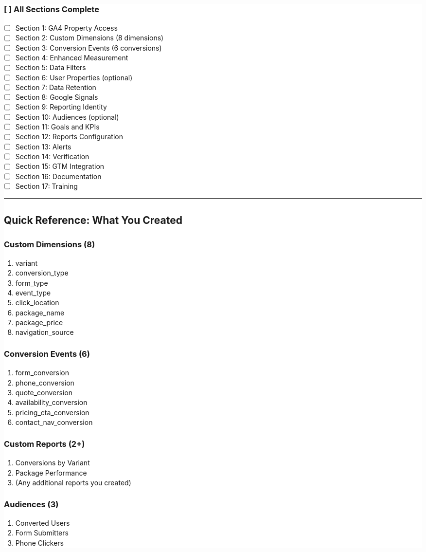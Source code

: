 ### [ ] All Sections Complete

- [ ] Section 1: GA4 Property Access
- [ ] Section 2: Custom Dimensions (8 dimensions)
- [ ] Section 3: Conversion Events (6 conversions)
- [ ] Section 4: Enhanced Measurement
- [ ] Section 5: Data Filters
- [ ] Section 6: User Properties (optional)
- [ ] Section 7: Data Retention
- [ ] Section 8: Google Signals
- [ ] Section 9: Reporting Identity
- [ ] Section 10: Audiences (optional)
- [ ] Section 11: Goals and KPIs
- [ ] Section 12: Reports Configuration
- [ ] Section 13: Alerts
- [ ] Section 14: Verification
- [ ] Section 15: GTM Integration
- [ ] Section 16: Documentation
- [ ] Section 17: Training

---

## Quick Reference: What You Created

### Custom Dimensions (8)
1. variant
2. conversion_type
3. form_type
4. event_type
5. click_location
6. package_name
7. package_price
8. navigation_source

### Conversion Events (6)
1. form_conversion
2. phone_conversion
3. quote_conversion
4. availability_conversion
5. pricing_cta_conversion
6. contact_nav_conversion

### Custom Reports (2+)
1. Conversions by Variant
2. Package Performance
3. (Any additional reports you created)

### Audiences (3)
1. Converted Users
2. Form Submitters
3. Phone Clickers
